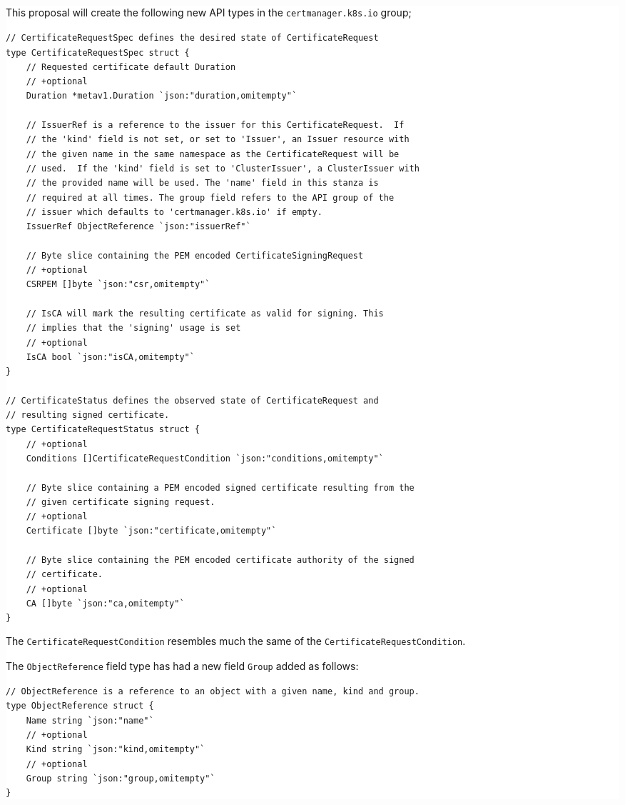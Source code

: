 This proposal will create the following new API types in the
`certmanager.k8s.io` group;

```golang
// CertificateRequestSpec defines the desired state of CertificateRequest
type CertificateRequestSpec struct {
	// Requested certificate default Duration
	// +optional
	Duration *metav1.Duration `json:"duration,omitempty"`

	// IssuerRef is a reference to the issuer for this CertificateRequest.  If
	// the 'kind' field is not set, or set to 'Issuer', an Issuer resource with
	// the given name in the same namespace as the CertificateRequest will be
	// used.  If the 'kind' field is set to 'ClusterIssuer', a ClusterIssuer with
	// the provided name will be used. The 'name' field in this stanza is
	// required at all times. The group field refers to the API group of the
	// issuer which defaults to 'certmanager.k8s.io' if empty.
	IssuerRef ObjectReference `json:"issuerRef"`

	// Byte slice containing the PEM encoded CertificateSigningRequest
	// +optional
	CSRPEM []byte `json:"csr,omitempty"`

	// IsCA will mark the resulting certificate as valid for signing. This
	// implies that the 'signing' usage is set
	// +optional
	IsCA bool `json:"isCA,omitempty"`
}

// CertificateStatus defines the observed state of CertificateRequest and
// resulting signed certificate.
type CertificateRequestStatus struct {
	// +optional
	Conditions []CertificateRequestCondition `json:"conditions,omitempty"`

	// Byte slice containing a PEM encoded signed certificate resulting from the
	// given certificate signing request.
	// +optional
	Certificate []byte `json:"certificate,omitempty"`

	// Byte slice containing the PEM encoded certificate authority of the signed
	// certificate.
	// +optional
	CA []byte `json:"ca,omitempty"`
}
```

The `CertificateRequestCondition` resembles much the same of the
`CertificateRequestCondition`.

The `ObjectReference` field type has had a new field `Group` added as follows:

```golang
// ObjectReference is a reference to an object with a given name, kind and group.
type ObjectReference struct {
	Name string `json:"name"`
	// +optional
	Kind string `json:"kind,omitempty"`
	// +optional
	Group string `json:"group,omitempty"`
}
```
